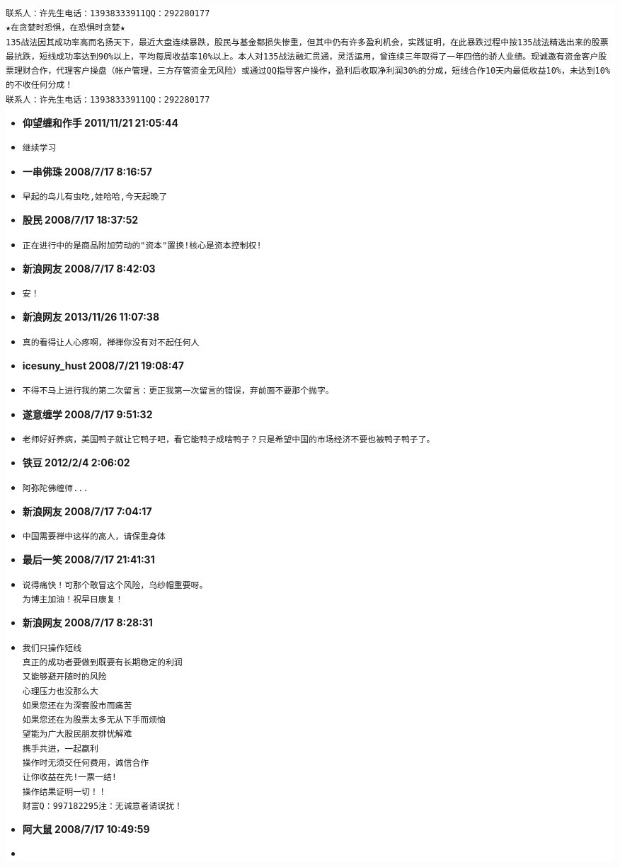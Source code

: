   ```
  联系人：许先生电话：13938333911QQ：292280177
  ★在贪婪时恐惧，在恐惧时贪婪★
  135战法因其成功率高而名扬天下，最近大盘连续暴跌，股民与基金都损失惨重，但其中仍有许多盈利机会，实践证明，在此暴跌过程中按135战法精选出来的股票最抗跌，短线成功率达到90%以上，平均每周收益率10%以上。本人对135战法融汇贯通，灵活运用，曾连续三年取得了一年四倍的骄人业绩。现诚邀有资金客户股票理财合作，代理客户操盘（帐户管理，三方存管资金无风险）或通过QQ指导客户操作，盈利后收取净利润30%的分成，短线合作10天内最低收益10%，未达到10%的不收任何分成！
  联系人：许先生电话：13938333911QQ：292280177
  ```
- **仰望缠和作手 2011/11/21 21:05:44**
- ```
  继续学习
  ```
- **一串佛珠 2008/7/17 8:16:57**
- ```
  早起的鸟儿有虫吃,娃哈哈,今天起晚了
  ```
- **股民 2008/7/17 18:37:52**
- ```
  正在进行中的是商品附加劳动的"资本"置换!核心是资本控制权!
  ```
- **新浪网友 2008/7/17 8:42:03**
- ```
  安！
  ```
- **新浪网友 2013/11/26 11:07:38**
- ```
  真的看得让人心疼啊，禅禅你没有对不起任何人
  ```
- **icesuny_hust 2008/7/21 19:08:47**
- ```
  不得不马上进行我的第二次留言：更正我第一次留言的错误，弃前面不要那个抛字。
  ```
- **遂意缠学 2008/7/17 9:51:32**
- ```
  老师好好养病，美国鸭子就让它鸭子吧，看它能鸭子成啥鸭子？只是希望中国的市场经济不要也被鸭子鸭子了。
  ```
- **铁豆 2012/2/4 2:06:02**
- ```
  阿弥陀佛缠师...
  ```
- **新浪网友 2008/7/17 7:04:17**
- ```
  中国需要禅中这样的高人，请保重身体
  ```
- **最后一笑 2008/7/17 21:41:31**
- ```
  说得痛快！可那个敢冒这个风险，乌纱帽重要呀。
  为博主加油！祝早日康复！
  ```
- **新浪网友 2008/7/17 8:28:31**
- ```
  我们只操作短线
  真正的成功者要做到既要有长期稳定的利润
  又能够避开随时的风险
  心理压力也没那么大
  如果您还在为深套股市而痛苦
  如果您还在为股票太多无从下手而烦恼
  望能为广大股民朋友排忧解难
  携手共进，一起赢利
  操作时无须交任何费用，诚信合作
  让你收益在先!一票一结!
  操作结果证明一切！！
  财富Q：997182295注：无诚意者请误扰！
  ```
- **阿大鼠 2008/7/17 10:49:59**
- ```
  ```